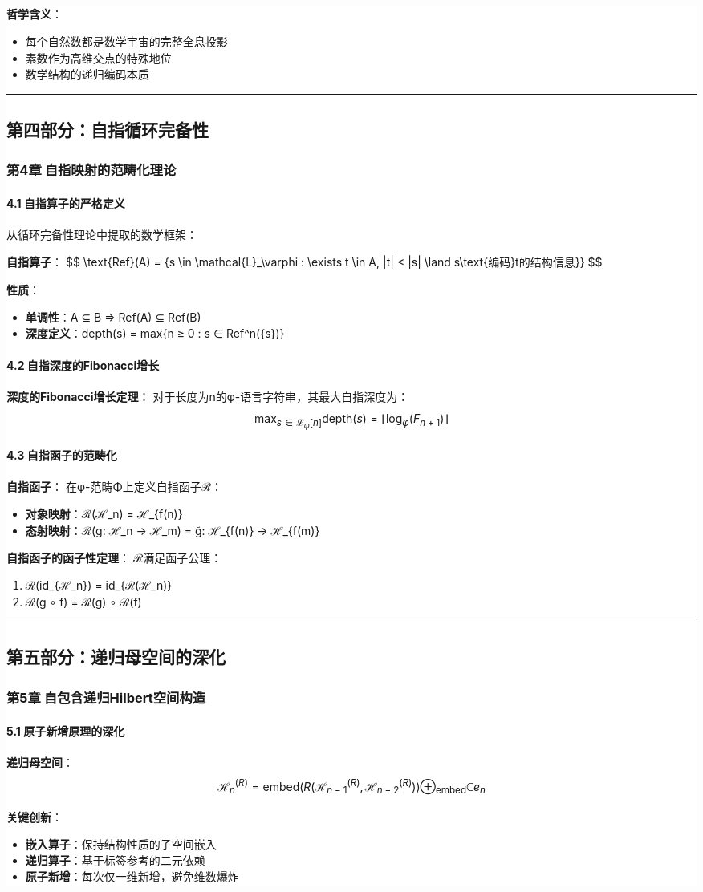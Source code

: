 **哲学含义**：
- 每个自然数都是数学宇宙的完整全息投影
- 素数作为高维交点的特殊地位
- 数学结构的递归编码本质

---

## 第四部分：自指循环完备性

### 第4章 自指映射的范畴化理论

#### 4.1 自指算子的严格定义

从循环完备性理论中提取的数学框架：

**自指算子**：
$$ \text{Ref}(A) = \{s \in \mathcal{L}_\varphi : \exists t \in A, |t| < |s| \land s\text{编码}t的结构信息}\} $$

**性质**：
- **单调性**：A ⊆ B ⇒ Ref(A) ⊆ Ref(B)
- **深度定义**：depth(s) = max{n ≥ 0 : s ∈ Ref^n({s})}

#### 4.2 自指深度的Fibonacci增长

**深度的Fibonacci增长定理**：
对于长度为n的φ-语言字符串，其最大自指深度为：
$$ \max_{s \in \mathcal{L}_\varphi[n]} \text{depth}(s) = \lfloor \log_\varphi(F_{n+1}) \rfloor $$

#### 4.3 自指函子的范畴化

**自指函子**：
在φ-范畴Φ上定义自指函子ℛ：
- **对象映射**：ℛ(ℋ_n) = ℋ_{f(n)}
- **态射映射**：ℛ(g: ℋ_n → ℋ_m) = g̃: ℋ_{f(n)} → ℋ_{f(m)}

**自指函子的函子性定理**：
ℛ满足函子公理：
1. ℛ(id_{ℋ_n}) = id_{ℛ(ℋ_n)}
2. ℛ(g ∘ f) = ℛ(g) ∘ ℛ(f)

---

## 第五部分：递归母空间的深化

### 第5章 自包含递归Hilbert空间构造

#### 5.1 原子新增原理的深化

**递归母空间**：
$$ \mathcal{H}_n^{(R)} = \text{embed}(R(\mathcal{H}_{n-1}^{(R)}, \mathcal{H}_{n-2}^{(R)})) \oplus_{\text{embed}} \mathbb{C} e_n $$

**关键创新**：
- **嵌入算子**：保持结构性质的子空间嵌入
- **递归算子**：基于标签参考的二元依赖
- **原子新增**：每次仅一维新增，避免维数爆炸
